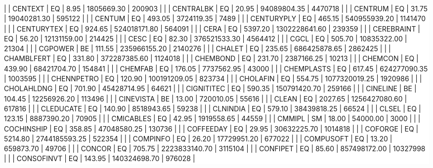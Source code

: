 |  | CENTEXT | EQ | 8.95 | 1805669.30 | 200903 |
|  | CENTRALBK | EQ | 20.95 | 94089804.35 | 4470718 |
|  | CENTRUM | EQ | 31.75 | 19040281.30 | 595122 |
|  | CENTUM | EQ | 493.05 | 3724119.35 | 7489 |
|  | CENTURYPLY | EQ | 465.15 | 540955939.20 | 1141470 |
|  | CENTURYTEX | EQ | 924.65 | 524018171.80 | 564091 |
|  | CERA | EQ | 5397.20 | 1302228641.60 | 239359 |
|  | CEREBRAINT | EQ | 56.20 | 12131159.00 | 214425 |
|  | CESC | EQ | 82.30 | 376521533.30 | 4564412 |
|  | CGCL | EQ | 505.70 | 10835322.00 | 21304 |
|  | CGPOWER | BE | 111.55 | 235966155.20 | 2140276 |
|  | CHALET | EQ | 235.65 | 686425878.65 | 2862425 |
|  | CHAMBLFERT | EQ | 331.80 | 372287385.60 | 1124018 |
|  | CHEMBOND | EQ | 231.70 | 2387166.25 | 10213 |
|  | CHEMCON | EQ | 439.90 | 68421704.70 | 154841 |
|  | CHEMFAB | EQ | 176.05 | 7737562.95 | 43000 |
|  | CHEMPLASTS | EQ | 617.45 | 624277090.35 | 1003595 |
|  | CHENNPETRO | EQ | 120.90 | 100191209.05 | 823734 |
|  | CHOLAFIN | EQ | 554.75 | 1077320019.25 | 1920986 |
|  | CHOLAHLDNG | EQ | 701.90 | 45428714.95 | 64621 |
|  | CIGNITITEC | EQ | 590.35 | 150791420.70 | 259166 |
|  | CINELINE | BE | 104.45 | 12256926.20 | 113496 |
|  | CINEVISTA | BE | 13.00 | 720010.05 | 55616 |
|  | CLEAN | EQ | 2027.65 | 1256427080.60 | 617816 |
|  | CLEDUCATE | EQ | 140.90 | 8518943.65 | 59238 |
|  | CLNINDIA | EQ | 579.10 | 38439818.25 | 66524 |
|  | CLSEL | EQ | 123.15 | 8887390.20 | 70905 |
|  | CMICABLES | EQ | 42.95 | 1919558.65 | 44559 |
|  | CMMIPL | SM | 18.00 | 54000.00 | 3000 |
|  | COCHINSHIP | EQ | 358.85 | 47048580.25 | 130736 |
|  | COFFEEDAY | EQ | 29.95 | 30632225.70 | 1014818 |
|  | COFORGE | EQ | 5214.80 | 2744185593.25 | 522354 |
|  | COMPINFO | EQ | 26.20 | 17729951.20 | 677022 |
|  | COMPUSOFT | EQ | 13.20 | 659873.70 | 49706 |
|  | CONCOR | EQ | 705.75 | 2223833140.70 | 3115104 |
|  | CONFIPET | EQ | 85.60 | 857498172.00 | 10327998 |
|  | CONSOFINVT | EQ | 143.95 | 140324698.70 | 976028 |